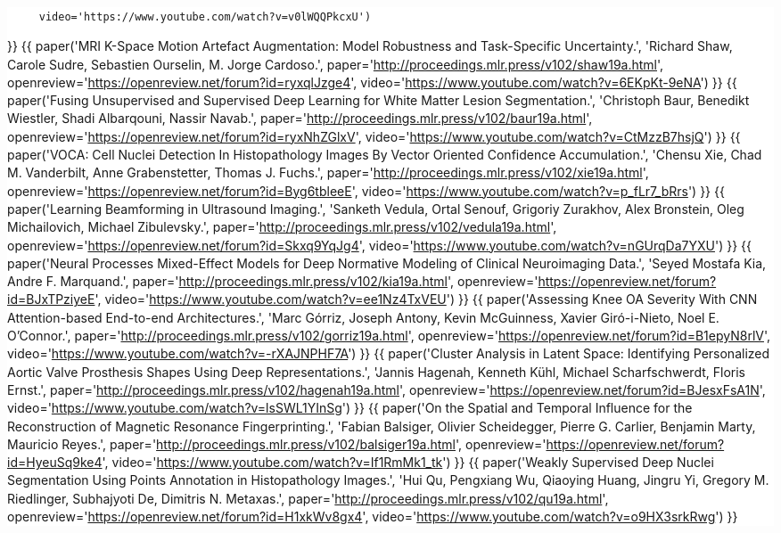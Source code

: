          video='https://www.youtube.com/watch?v=v0lWQQPkcxU')
}}
{{ paper('MRI K-Space Motion Artefact Augmentation: Model Robustness and Task-Specific Uncertainty.',
         'Richard Shaw, Carole Sudre, Sebastien Ourselin, M. Jorge Cardoso.',
         paper='http://proceedings.mlr.press/v102/shaw19a.html',
         openreview='https://openreview.net/forum?id=ryxqlJzge4',
         video='https://www.youtube.com/watch?v=6EKpKt-9eNA')
}}
{{ paper('Fusing Unsupervised and Supervised Deep Learning for White Matter Lesion Segmentation.',
         'Christoph Baur, Benedikt Wiestler, Shadi Albarqouni, Nassir Navab.',
         paper='http://proceedings.mlr.press/v102/baur19a.html',
         openreview='https://openreview.net/forum?id=ryxNhZGlxV',
         video='https://www.youtube.com/watch?v=CtMzzB7hsjQ')
}}
{{ paper('VOCA: Cell Nuclei Detection In Histopathology Images By Vector Oriented Confidence Accumulation.',
         'Chensu Xie, Chad M. Vanderbilt, Anne Grabenstetter, Thomas J. Fuchs.',
         paper='http://proceedings.mlr.press/v102/xie19a.html',
         openreview='https://openreview.net/forum?id=Byg6tbleeE',
         video='https://www.youtube.com/watch?v=p_fLr7_bRrs')
}}
{{ paper('Learning Beamforming in Ultrasound Imaging.',
         'Sanketh Vedula, Ortal Senouf, Grigoriy Zurakhov, Alex Bronstein, Oleg Michailovich, Michael Zibulevsky.',
         paper='http://proceedings.mlr.press/v102/vedula19a.html',
         openreview='https://openreview.net/forum?id=Skxq9YqJg4',
         video='https://www.youtube.com/watch?v=nGUrqDa7YXU')
}}
{{ paper('Neural Processes Mixed-Effect Models for Deep Normative Modeling of Clinical Neuroimaging Data.',
         'Seyed Mostafa Kia, Andre F. Marquand.',
         paper='http://proceedings.mlr.press/v102/kia19a.html',
         openreview='https://openreview.net/forum?id=BJxTPziyeE',
         video='https://www.youtube.com/watch?v=ee1Nz4TxVEU')
}}
{{ paper('Assessing Knee OA Severity With CNN Attention-based End-to-end Architectures.',
         'Marc Górriz, Joseph Antony, Kevin McGuinness, Xavier Giró-i-Nieto, Noel E. O’Connor.',
         paper='http://proceedings.mlr.press/v102/gorriz19a.html',
         openreview='https://openreview.net/forum?id=B1epyN8rlV',
         video='https://www.youtube.com/watch?v=-rXAJNPHF7A')
}}
{{ paper('Cluster Analysis in Latent Space: Identifying Personalized Aortic Valve Prosthesis Shapes Using Deep Representations.',
         'Jannis Hagenah, Kenneth Kühl, Michael Scharfschwerdt, Floris Ernst.',
         paper='http://proceedings.mlr.press/v102/hagenah19a.html',
         openreview='https://openreview.net/forum?id=BJesxFsA1N',
         video='https://www.youtube.com/watch?v=lsSWL1YInSg')
}}
{{ paper('On the Spatial and Temporal Influence for the Reconstruction of Magnetic Resonance Fingerprinting.',
         'Fabian Balsiger, Olivier Scheidegger, Pierre G. Carlier, Benjamin Marty, Mauricio Reyes.',
         paper='http://proceedings.mlr.press/v102/balsiger19a.html',
         openreview='https://openreview.net/forum?id=HyeuSq9ke4',
         video='https://www.youtube.com/watch?v=If1RmMk1_tk')
}}
{{ paper('Weakly Supervised Deep Nuclei Segmentation Using Points Annotation in Histopathology Images.',
         'Hui Qu, Pengxiang Wu, Qiaoying Huang, Jingru Yi, Gregory M. Riedlinger, Subhajyoti De, Dimitris N. Metaxas.',
         paper='http://proceedings.mlr.press/v102/qu19a.html',
         openreview='https://openreview.net/forum?id=H1xkWv8gx4',
         video='https://www.youtube.com/watch?v=o9HX3srkRwg')
}}